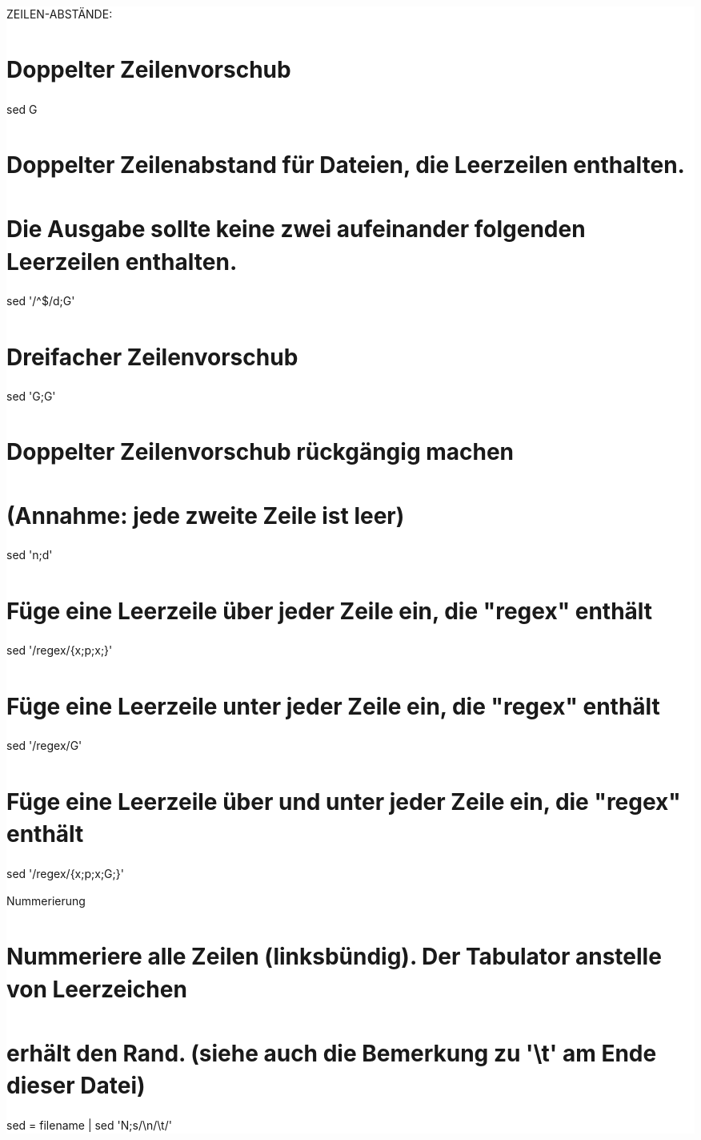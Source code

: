 ZEILEN-ABSTÄNDE:

 # Doppelter Zeilenvorschub
 sed G

 # Doppelter Zeilenabstand für Dateien, die Leerzeilen enthalten.
 # Die Ausgabe sollte keine zwei aufeinander folgenden Leerzeilen enthalten.
 sed '/^$/d;G'

 # Dreifacher Zeilenvorschub
 sed 'G;G'

 # Doppelter Zeilenvorschub rückgängig machen
 # (Annahme: jede zweite Zeile ist leer)
 sed 'n;d'

 # Füge eine Leerzeile über jeder Zeile ein, die "regex" enthält
 sed '/regex/{x;p;x;}'

 # Füge eine Leerzeile unter jeder Zeile ein, die "regex" enthält
 sed '/regex/G'

 # Füge eine Leerzeile über und unter jeder Zeile ein, die "regex" enthält
 sed '/regex/{x;p;x;G;}'

Nummerierung

 # Nummeriere alle Zeilen (linksbündig). Der Tabulator anstelle von Leerzeichen
 # erhält den Rand. (siehe auch die Bemerkung zu '\t' am Ende dieser Datei)
 sed = filename | sed 'N;s/\n/\t/'
